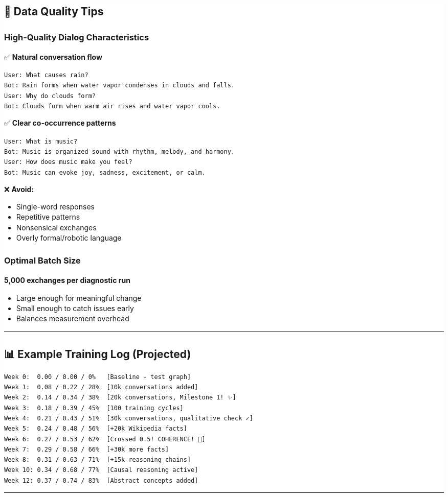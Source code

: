 
## 🎯 Data Quality Tips

### High-Quality Dialog Characteristics

✅ **Natural conversation flow**
```
User: What causes rain?
Bot: Rain forms when water vapor condenses in clouds and falls.
User: Why do clouds form?
Bot: Clouds form when warm air rises and water vapor cools.
```

✅ **Clear co-occurrence patterns**
```
User: What is music?
Bot: Music is organized sound with rhythm, melody, and harmony.
User: How does music make you feel?
Bot: Music can evoke joy, sadness, excitement, or calm.
```

❌ **Avoid:**
- Single-word responses
- Repetitive patterns
- Nonsensical exchanges
- Overly formal/robotic language

### Optimal Batch Size

**5,000 exchanges per diagnostic run**
- Large enough for meaningful change
- Small enough to catch issues early
- Balances measurement overhead

---

## 📊 Example Training Log (Projected)

```
Week 0:  0.00 / 0.00 / 0%   [Baseline - test graph]
Week 1:  0.08 / 0.22 / 28%  [10k conversations added]
Week 2:  0.14 / 0.34 / 38%  [20k conversations, Milestone 1! ✨]
Week 3:  0.18 / 0.39 / 45%  [100 training cycles]
Week 4:  0.21 / 0.43 / 51%  [30k conversations, qualitative check ✓]
Week 5:  0.24 / 0.48 / 56%  [+20k Wikipedia facts]
Week 6:  0.27 / 0.53 / 62%  [Crossed 0.5! COHERENCE! 🎉]
Week 7:  0.29 / 0.58 / 66%  [+30k more facts]
Week 8:  0.31 / 0.63 / 71%  [+15k reasoning chains]
Week 10: 0.34 / 0.68 / 77%  [Causal reasoning active]
Week 12: 0.37 / 0.74 / 83%  [Abstract concepts added]
```

---
